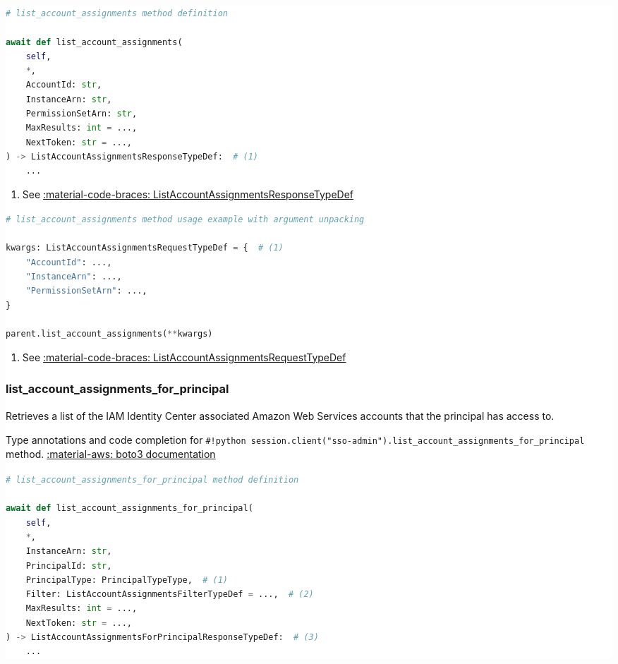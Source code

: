 ```python
# list_account_assignments method definition

await def list_account_assignments(
    self,
    *,
    AccountId: str,
    InstanceArn: str,
    PermissionSetArn: str,
    MaxResults: int = ...,
    NextToken: str = ...,
) -> ListAccountAssignmentsResponseTypeDef:  # (1)
    ...
```

1. See [:material-code-braces: ListAccountAssignmentsResponseTypeDef](./type_defs.md#listaccountassignmentsresponsetypedef)


```python
# list_account_assignments method usage example with argument unpacking

kwargs: ListAccountAssignmentsRequestTypeDef = {  # (1)
    "AccountId": ...,
    "InstanceArn": ...,
    "PermissionSetArn": ...,
}

parent.list_account_assignments(**kwargs)
```

1. See [:material-code-braces: ListAccountAssignmentsRequestTypeDef](./type_defs.md#listaccountassignmentsrequesttypedef)

### list\_account\_assignments\_for\_principal

Retrieves a list of the IAM Identity Center associated Amazon Web Services
accounts that the principal has access to.

Type annotations and code completion for `#!python session.client("sso-admin").list_account_assignments_for_principal` method.
[:material-aws: boto3 documentation](https://boto3.amazonaws.com/v1/documentation/api/latest/reference/services/sso-admin.html#SSOAdmin.Client)

```python
# list_account_assignments_for_principal method definition

await def list_account_assignments_for_principal(
    self,
    *,
    InstanceArn: str,
    PrincipalId: str,
    PrincipalType: PrincipalTypeType,  # (1)
    Filter: ListAccountAssignmentsFilterTypeDef = ...,  # (2)
    MaxResults: int = ...,
    NextToken: str = ...,
) -> ListAccountAssignmentsForPrincipalResponseTypeDef:  # (3)
    ...
```
